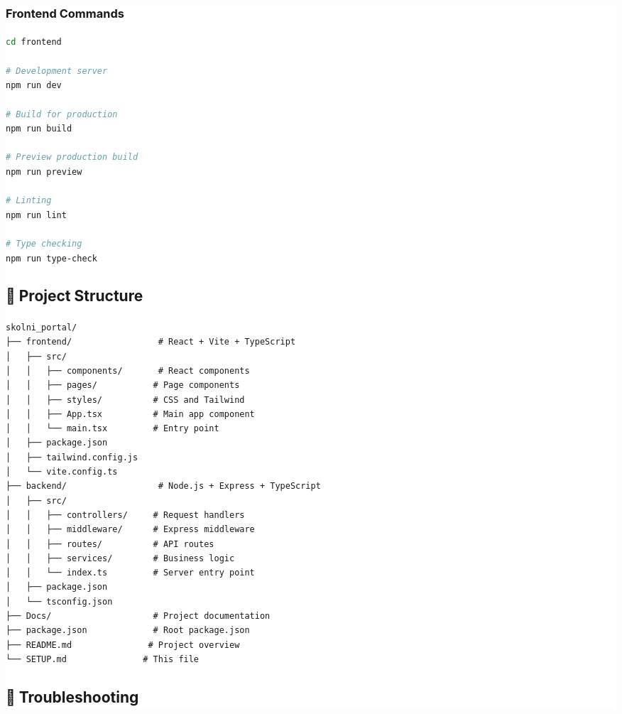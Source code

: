 ### Frontend Commands
```bash
cd frontend

# Development server
npm run dev

# Build for production
npm run build

# Preview production build
npm run preview

# Linting
npm run lint

# Type checking
npm run type-check
```

## 📁 Project Structure

```
skolni_portal/
├── frontend/                 # React + Vite + TypeScript
│   ├── src/
│   │   ├── components/       # React components
│   │   ├── pages/           # Page components
│   │   ├── styles/          # CSS and Tailwind
│   │   ├── App.tsx          # Main app component
│   │   └── main.tsx         # Entry point
│   ├── package.json
│   ├── tailwind.config.js
│   └── vite.config.ts
├── backend/                  # Node.js + Express + TypeScript
│   ├── src/
│   │   ├── controllers/     # Request handlers
│   │   ├── middleware/      # Express middleware
│   │   ├── routes/          # API routes
│   │   ├── services/        # Business logic
│   │   └── index.ts         # Server entry point
│   ├── package.json
│   └── tsconfig.json
├── Docs/                    # Project documentation
├── package.json             # Root package.json
├── README.md               # Project overview
└── SETUP.md               # This file
```

## 🔧 Troubleshooting
